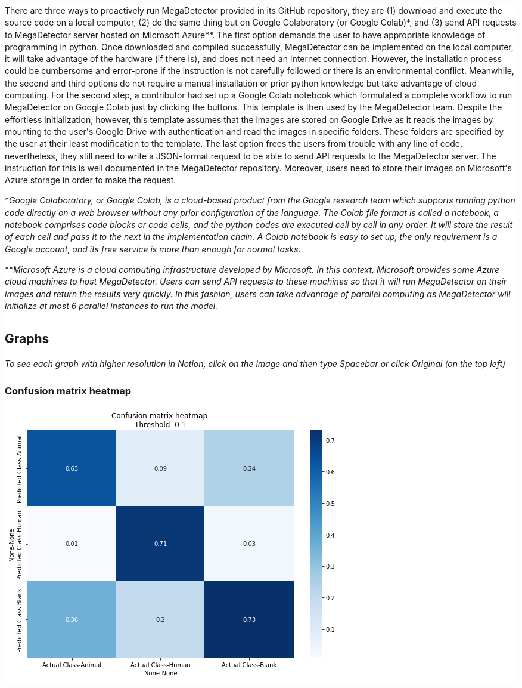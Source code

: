 There are three ways to proactively run MegaDetector provided in its GitHub repository, they are (1) download and execute the source code on a local computer, (2) do the same thing but on Google Colaboratory (or Google Colab)*, and (3) send API requests to MegaDetector server hosted on Microsoft Azure**. The first option demands the user to have appropriate knowledge of programming in python. Once downloaded and compiled successfully, MegaDetector can be implemented on the local computer, it will take advantage of the hardware (if there is), and does not need an Internet connection. However, the installation process could be cumbersome and error-prone if the instruction is not carefully followed or there is an environmental conflict. Meanwhile, the second and third options do not require a manual installation or prior python knowledge but take advantage of cloud computing. For the second step, a contributor had set up a Google Colab notebook which formulated a complete workflow to run MegaDetector on Google Colab just by clicking the buttons. This template is then used by the MegaDetector team. Despite the effortless initialization, however, this template assumes that the images are stored on Google Drive as it reads the images by mounting to the user's Google Drive with authentication and read the images in specific folders. These folders are specified by the user at their least modification to the template. The last option frees the users from trouble with any line of code, nevertheless, they still need to write a JSON-format request to be able to send API requests to the MegaDetector server. The instruction for this is well documented in the MegaDetector [repository](https://github.com/microsoft/CameraTraps/tree/master/api/batch_processing). Moreover, users need to store their images on Microsoft's Azure storage in order to make the request.

**Google Colaboratory, or Google Colab, is a cloud-based product from the Google research team which supports running python code directly on a web browser without any prior configuration of the language. The Colab file format is called a notebook, a notebook comprises code blocks or code cells, and the python codes are executed cell by cell in any order. It will store the result of each cell and pass it to the next in the implementation chain. A Colab notebook is easy to set up, the only requirement is a Google account, and its free service is more than enough for normal tasks.* 

***Microsoft Azure is a cloud computing infrastructure developed by Microsoft. In this context, Microsoft provides some Azure cloud machines to host MegaDetector. Users can send API requests to these machines so that it will run MegaDetector on their images and return the results very quickly. In this fashion, users can take advantage of parallel computing as MegaDetector will initialize at most 6 parallel instances to run the model.* 

## Graphs

*To see each graph with higher resolution in Notion, click on the image and then type Spacebar or click Original (on the top left)*

### Confusion matrix heatmap

![Untitled](Final%20report%20(2021-09-27)%20d77ba09f3c184849aad0e9709aabe7f0/Untitled%2038.png)
